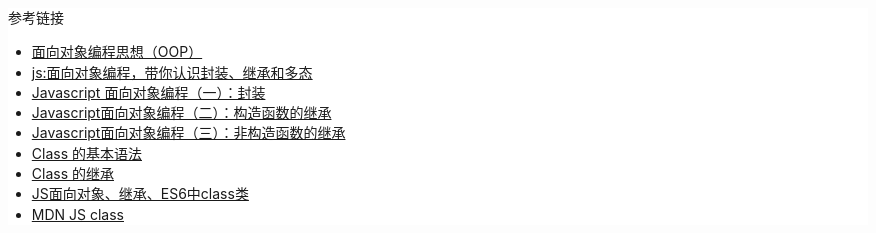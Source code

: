 参考链接

* [面向对象编程思想（OOP）](https://www.cnblogs.com/xiaosongluffy/p/5072501.html)
* [js:面向对象编程，带你认识封装、继承和多态](https://juejin.im/post/59396c96fe88c2006afc2707)
* [Javascript 面向对象编程（一）：封装](http://www.ruanyifeng.com/blog/2010/05/object-oriented_javascript_encapsulation.html)
* [Javascript面向对象编程（二）：构造函数的继承](http://www.ruanyifeng.com/blog/2010/05/object-oriented_javascript_inheritance.html)
* [Javascript面向对象编程（三）：非构造函数的继承](http://www.ruanyifeng.com/blog/2010/05/object-oriented_javascript_inheritance_continued.html)
* [Class 的基本语法](http://es6.ruanyifeng.com/?search=foreach&x=0&y=0#docs/class)
* [Class 的继承](http://es6.ruanyifeng.com/#docs/class-extends)
* [JS面向对象、继承、ES6中class类](https://www.jianshu.com/p/c384034837cf)
* [MDN JS class](https://developer.mozilla.org/zh-CN/docs/Web/JavaScript/Reference/Classes)
